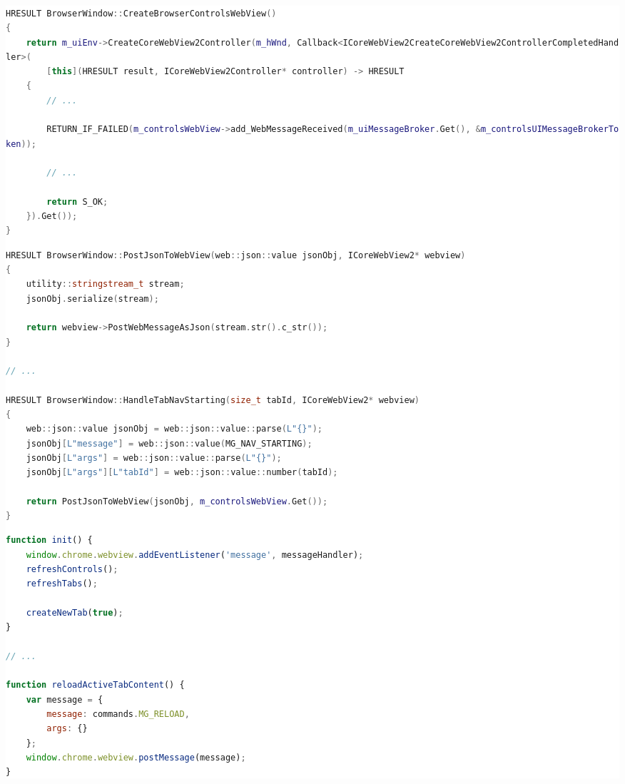 ```cpp
HRESULT BrowserWindow::CreateBrowserControlsWebView()
{
    return m_uiEnv->CreateCoreWebView2Controller(m_hWnd, Callback<ICoreWebView2CreateCoreWebView2ControllerCompletedHandler>(
        [this](HRESULT result, ICoreWebView2Controller* controller) -> HRESULT
    {
        // ...

        RETURN_IF_FAILED(m_controlsWebView->add_WebMessageReceived(m_uiMessageBroker.Get(), &m_controlsUIMessageBrokerToken));

        // ...

        return S_OK;
    }).Get());
}
```

```cpp
HRESULT BrowserWindow::PostJsonToWebView(web::json::value jsonObj, ICoreWebView2* webview)
{
    utility::stringstream_t stream;
    jsonObj.serialize(stream);

    return webview->PostWebMessageAsJson(stream.str().c_str());
}

// ...

HRESULT BrowserWindow::HandleTabNavStarting(size_t tabId, ICoreWebView2* webview)
{
    web::json::value jsonObj = web::json::value::parse(L"{}");
    jsonObj[L"message"] = web::json::value(MG_NAV_STARTING);
    jsonObj[L"args"] = web::json::value::parse(L"{}");
    jsonObj[L"args"][L"tabId"] = web::json::value::number(tabId);

    return PostJsonToWebView(jsonObj, m_controlsWebView.Get());
}
```

```javascript
function init() {
    window.chrome.webview.addEventListener('message', messageHandler);
    refreshControls();
    refreshTabs();

    createNewTab(true);
}

// ...

function reloadActiveTabContent() {
    var message = {
        message: commands.MG_RELOAD,
        args: {}
    };
    window.chrome.webview.postMessage(message);
}
```
